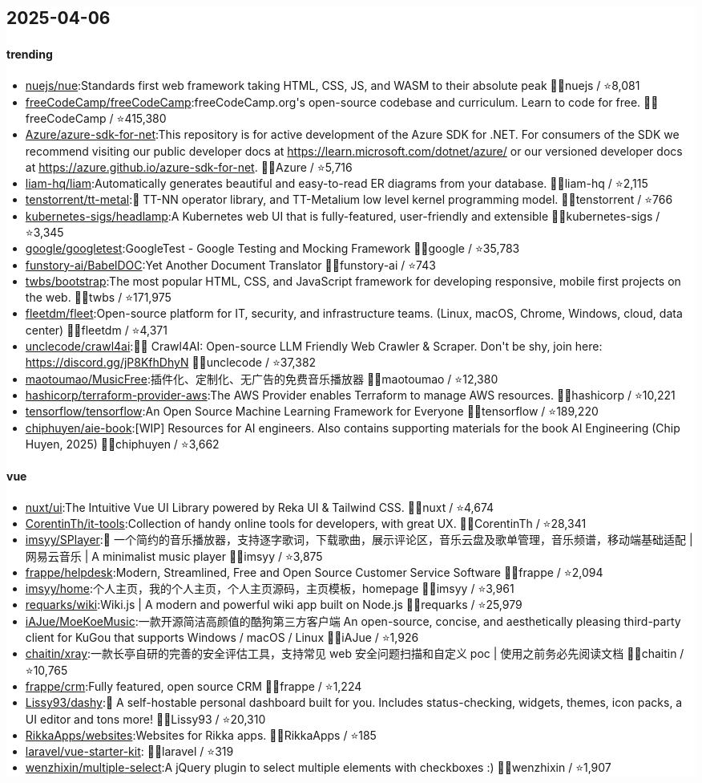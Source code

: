 ## 2025-04-06

#### trending
* [nuejs/nue](https://github.com/nuejs/nue):Standards first web framework taking HTML, CSS, JS, and WASM to their absolute peak 🧑‍💻nuejs / ⭐8,081
* [freeCodeCamp/freeCodeCamp](https://github.com/freeCodeCamp/freeCodeCamp):freeCodeCamp.org's open-source codebase and curriculum. Learn to code for free. 🧑‍💻freeCodeCamp / ⭐415,380
* [Azure/azure-sdk-for-net](https://github.com/Azure/azure-sdk-for-net):This repository is for active development of the Azure SDK for .NET. For consumers of the SDK we recommend visiting our public developer docs at https://learn.microsoft.com/dotnet/azure/ or our versioned developer docs at https://azure.github.io/azure-sdk-for-net. 🧑‍💻Azure / ⭐5,716
* [liam-hq/liam](https://github.com/liam-hq/liam):Automatically generates beautiful and easy-to-read ER diagrams from your database. 🧑‍💻liam-hq / ⭐2,115
* [tenstorrent/tt-metal](https://github.com/tenstorrent/tt-metal):🤘 TT-NN operator library, and TT-Metalium low level kernel programming model. 🧑‍💻tenstorrent / ⭐766
* [kubernetes-sigs/headlamp](https://github.com/kubernetes-sigs/headlamp):A Kubernetes web UI that is fully-featured, user-friendly and extensible 🧑‍💻kubernetes-sigs / ⭐3,345
* [google/googletest](https://github.com/google/googletest):GoogleTest - Google Testing and Mocking Framework 🧑‍💻google / ⭐35,783
* [funstory-ai/BabelDOC](https://github.com/funstory-ai/BabelDOC):Yet Another Document Translator 🧑‍💻funstory-ai / ⭐743
* [twbs/bootstrap](https://github.com/twbs/bootstrap):The most popular HTML, CSS, and JavaScript framework for developing responsive, mobile first projects on the web. 🧑‍💻twbs / ⭐171,975
* [fleetdm/fleet](https://github.com/fleetdm/fleet):Open-source platform for IT, security, and infrastructure teams. (Linux, macOS, Chrome, Windows, cloud, data center) 🧑‍💻fleetdm / ⭐4,371
* [unclecode/crawl4ai](https://github.com/unclecode/crawl4ai):🚀🤖 Crawl4AI: Open-source LLM Friendly Web Crawler & Scraper. Don't be shy, join here: https://discord.gg/jP8KfhDhyN 🧑‍💻unclecode / ⭐37,382
* [maotoumao/MusicFree](https://github.com/maotoumao/MusicFree):插件化、定制化、无广告的免费音乐播放器 🧑‍💻maotoumao / ⭐12,380
* [hashicorp/terraform-provider-aws](https://github.com/hashicorp/terraform-provider-aws):The AWS Provider enables Terraform to manage AWS resources. 🧑‍💻hashicorp / ⭐10,221
* [tensorflow/tensorflow](https://github.com/tensorflow/tensorflow):An Open Source Machine Learning Framework for Everyone 🧑‍💻tensorflow / ⭐189,220
* [chiphuyen/aie-book](https://github.com/chiphuyen/aie-book):[WIP] Resources for AI engineers. Also contains supporting materials for the book AI Engineering (Chip Huyen, 2025) 🧑‍💻chiphuyen / ⭐3,662

#### vue
* [nuxt/ui](https://github.com/nuxt/ui):The Intuitive Vue UI Library powered by Reka UI & Tailwind CSS. 🧑‍💻nuxt / ⭐4,674
* [CorentinTh/it-tools](https://github.com/CorentinTh/it-tools):Collection of handy online tools for developers, with great UX. 🧑‍💻CorentinTh / ⭐28,341
* [imsyy/SPlayer](https://github.com/imsyy/SPlayer):🎉 一个简约的音乐播放器，支持逐字歌词，下载歌曲，展示评论区，音乐云盘及歌单管理，音乐频谱，移动端基础适配 | 网易云音乐 | A minimalist music player 🧑‍💻imsyy / ⭐3,875
* [frappe/helpdesk](https://github.com/frappe/helpdesk):Modern, Streamlined, Free and Open Source Customer Service Software 🧑‍💻frappe / ⭐2,094
* [imsyy/home](https://github.com/imsyy/home):个人主页，我的个人主页，个人主页源码，主页模板，homepage 🧑‍💻imsyy / ⭐3,961
* [requarks/wiki](https://github.com/requarks/wiki):Wiki.js | A modern and powerful wiki app built on Node.js 🧑‍💻requarks / ⭐25,979
* [iAJue/MoeKoeMusic](https://github.com/iAJue/MoeKoeMusic):一款开源简洁高颜值的酷狗第三方客户端 An open-source, concise, and aesthetically pleasing third-party client for KuGou that supports Windows / macOS / Linux 🧑‍💻iAJue / ⭐1,926
* [chaitin/xray](https://github.com/chaitin/xray):一款长亭自研的完善的安全评估工具，支持常见 web 安全问题扫描和自定义 poc | 使用之前务必先阅读文档 🧑‍💻chaitin / ⭐10,765
* [frappe/crm](https://github.com/frappe/crm):Fully featured, open source CRM 🧑‍💻frappe / ⭐1,224
* [Lissy93/dashy](https://github.com/Lissy93/dashy):🚀 A self-hostable personal dashboard built for you. Includes status-checking, widgets, themes, icon packs, a UI editor and tons more! 🧑‍💻Lissy93 / ⭐20,310
* [RikkaApps/websites](https://github.com/RikkaApps/websites):Websites for Rikka apps. 🧑‍💻RikkaApps / ⭐185
* [laravel/vue-starter-kit](https://github.com/laravel/vue-starter-kit): 🧑‍💻laravel / ⭐319
* [wenzhixin/multiple-select](https://github.com/wenzhixin/multiple-select):A jQuery plugin to select multiple elements with checkboxes :) 🧑‍💻wenzhixin / ⭐1,907